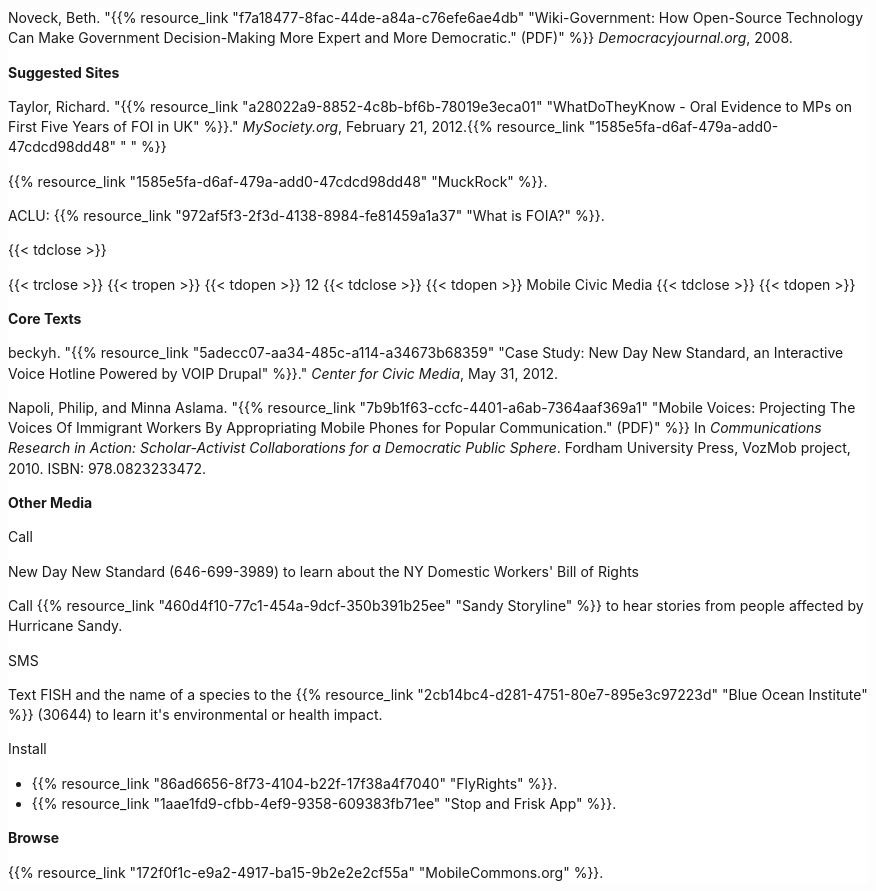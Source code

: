 Noveck, Beth. "{{% resource_link "f7a18477-8fac-44de-a84a-c76efe6ae4db" "Wiki-Government: How Open-Source Technology Can Make Government Decision-Making More Expert and More Democratic.\" (PDF)" %}} _Democracyjournal.org_, 2008.

**Suggested Sites**

Taylor, Richard. "{{% resource_link "a28022a9-8852-4c8b-bf6b-78019e3eca01" "WhatDoTheyKnow - Oral Evidence to MPs on First Five Years of FOI in UK" %}}." _MySociety.org_, February 21, 2012.{{% resource_link "1585e5fa-d6af-479a-add0-47cdcd98dd48" "   " %}}

{{% resource_link "1585e5fa-d6af-479a-add0-47cdcd98dd48" "MuckRock" %}}.

ACLU: {{% resource_link "972af5f3-2f3d-4138-8984-fe81459a1a37" "What is FOIA?" %}}.


{{< tdclose >}}

{{< trclose >}}
{{< tropen >}}
{{< tdopen >}}
12
{{< tdclose >}}
{{< tdopen >}}
Mobile Civic Media
{{< tdclose >}}
{{< tdopen >}}


**Core Texts**

beckyh. "{{% resource_link "5adecc07-aa34-485c-a114-a34673b68359" "Case Study: New Day New Standard, an Interactive Voice Hotline Powered by VOIP Drupal" %}}." _Center for Civic Media_, May 31, 2012.

Napoli, Philip, and Minna Aslama. "{{% resource_link "7b9b1f63-ccfc-4401-a6ab-7364aaf369a1" "Mobile Voices: Projecting The Voices Of Immigrant Workers By Appropriating Mobile Phones for Popular Communication.\" (PDF)" %}} In _Communications Research in Action: Scholar-Activist Collaborations for a Democratic Public Sphere_. Fordham University Press, VozMob project, 2010. ISBN: 978.0823233472.

**Other Media**

Call

New Day New Standard (646-699-3989) to learn about the NY Domestic Workers' Bill of Rights

Call {{% resource_link "460d4f10-77c1-454a-9dcf-350b391b25ee" "Sandy Storyline" %}} to hear stories from people affected by Hurricane Sandy.

SMS

Text FISH and the name of a species to the {{% resource_link "2cb14bc4-d281-4751-80e7-895e3c97223d" "Blue Ocean Institute" %}} (30644) to learn it's environmental or health impact.

Install

*   {{% resource_link "86ad6656-8f73-4104-b22f-17f38a4f7040" "FlyRights" %}}.
*   {{% resource_link "1aae1fd9-cfbb-4ef9-9358-609383fb71ee" "Stop and Frisk App" %}}.

**Browse**

{{% resource_link "172f0f1c-e9a2-4917-ba15-9b2e2e2cf55a" "MobileCommons.org" %}}.
